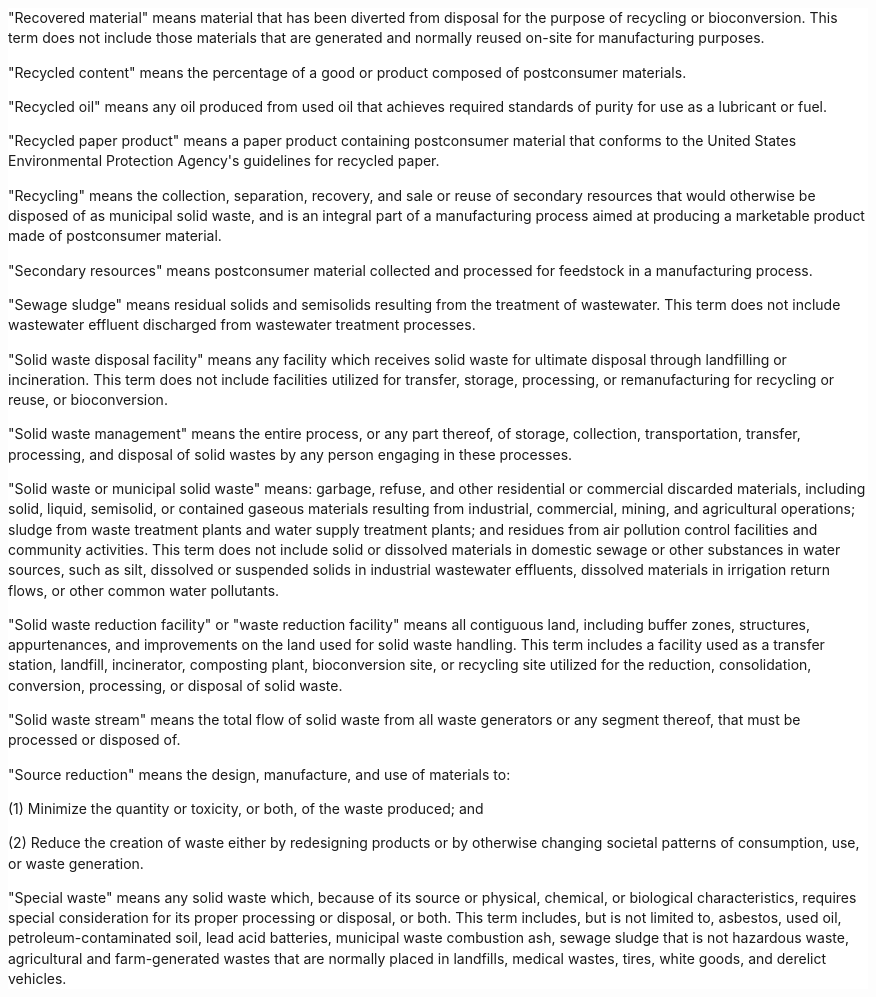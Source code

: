 "Recovered material" means material that has been diverted from disposal for the purpose of recycling or bioconversion. This term does not include those materials that are generated and normally reused on-site for manufacturing purposes.

"Recycled content" means the percentage of a good or product composed of postconsumer materials.

"Recycled oil" means any oil produced from used oil that achieves required standards of purity for use as a lubricant or fuel.

"Recycled paper product" means a paper product containing postconsumer material that conforms to the United States Environmental Protection Agency's guidelines for recycled paper.

"Recycling" means the collection, separation, recovery, and sale or reuse of secondary resources that would otherwise be disposed of as municipal solid waste, and is an integral part of a manufacturing process aimed at producing a marketable product made of postconsumer material.

"Secondary resources" means postconsumer material collected and processed for feedstock in a manufacturing process.

"Sewage sludge" means residual solids and semisolids resulting from the treatment of wastewater. This term does not include wastewater effluent discharged from wastewater treatment processes.

"Solid waste disposal facility" means any facility which receives solid waste for ultimate disposal through landfilling or incineration. This term does not include facilities utilized for transfer, storage, processing, or remanufacturing for recycling or reuse, or bioconversion.

"Solid waste management" means the entire process, or any part thereof, of storage, collection, transportation, transfer, processing, and disposal of solid wastes by any person engaging in these processes.

"Solid waste or municipal solid waste" means: garbage, refuse, and other residential or commercial discarded materials, including solid, liquid, semisolid, or contained gaseous materials resulting from industrial, commercial, mining, and agricultural operations; sludge from waste treatment plants and water supply treatment plants; and residues from air pollution control facilities and community activities. This term does not include solid or dissolved materials in domestic sewage or other substances in water sources, such as silt, dissolved or suspended solids in industrial wastewater effluents, dissolved materials in irrigation return flows, or other common water pollutants.

"Solid waste reduction facility" or "waste reduction facility" means all contiguous land, including buffer zones, structures, appurtenances, and improvements on the land used for solid waste handling. This term includes a facility used as a transfer station, landfill, incinerator, composting plant, bioconversion site, or recycling site utilized for the reduction, consolidation, conversion, processing, or disposal of solid waste.

"Solid waste stream" means the total flow of solid waste from all waste generators or any segment thereof, that must be processed or disposed of.

"Source reduction" means the design, manufacture, and use of materials to:

(1) Minimize the quantity or toxicity, or both, of the waste produced; and

(2) Reduce the creation of waste either by redesigning products or by otherwise changing societal patterns of consumption, use, or waste generation.

"Special waste" means any solid waste which, because of its source or physical, chemical, or biological characteristics, requires special consideration for its proper processing or disposal, or both. This term includes, but is not limited to, asbestos, used oil, petroleum-contaminated soil, lead acid batteries, municipal waste combustion ash, sewage sludge that is not hazardous waste, agricultural and farm-generated wastes that are normally placed in landfills, medical wastes, tires, white goods, and derelict vehicles.
